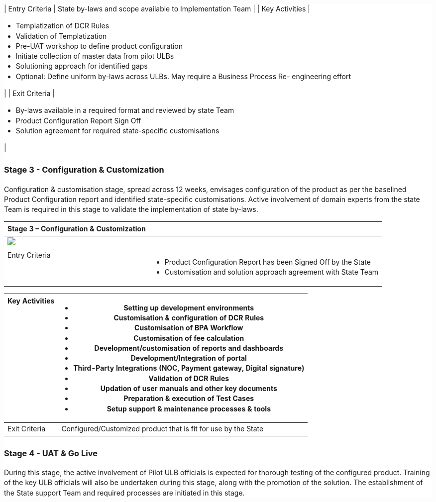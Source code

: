 | Entry Criteria                                                                                                                                                                     | State by-laws and scope available to Implementation Team                                                                                                                                                                                                                                                                                                            |
| Key Activities                                                                                                                                                                     | <ul><li>Templatization of DCR Rules</li><li>Validation of Templatization</li><li>Pre-UAT workshop to define product configuration</li><li>Initiate collection of master data from pilot ULBs</li><li>Solutioning approach for identified gaps</li><li>Optional: Define uniform by-laws across ULBs. May require a Business Process Re- engineering effort</li></ul> |
| Exit Criteria                                                                                                                                                                      | <ul><li>By-laws available in a required format and reviewed by state Team</li><li>Product Configuration Report Sign Off</li><li>Solution agreement for required state-specific customisations</li></ul>                                                                                                                                                             |

### Stage 3 - Configuration & Customization

Configuration & customisation stage, spread across 12 weeks, envisages configuration of the product as per the baselined Product Configuration report and identified state-specific customisations. Active involvement of domain experts from the state Team is required in this stage to validate the implementation of state by-laws.

| Stage 3 – Configuration & Customization                                                                                                                                         |                                                                                                                                                       |
| ------------------------------------------------------------------------------------------------------------------------------------------------------------------------------- | ----------------------------------------------------------------------------------------------------------------------------------------------------- |
| ![](https://lh3.googleusercontent.com/TvaD07Mtd0DDXg4MS2sdPOQASIzhfQdmkMu-5MjLvEGfKochtAcu8alVWMmpXYiSxGZ99BqWWeKDGZOFwAzUeHTPwRUHC1HOx6qzOsT1Z1VXiEmQ1hTQGW-0oOkiV1FBK4DqGSHF) |                                                                                                                                                       |
| Entry Criteria                                                                                                                                                                  | <ul><li>Product Configuration Report has been Signed Off by the State</li><li>Customisation and solution approach agreement with State Team</li></ul> |

| Key Activities | <ul><li>Setting up development environments</li><li>Customisation &#x26; configuration of DCR Rules</li><li>Customisation of BPA Workflow</li><li>Customisation of fee calculation</li><li>Development/customisation of reports and dashboards</li><li>Development/Integration of portal</li><li>Third-Party Integrations (NOC, Payment gateway, Digital signature)</li><li>Validation of DCR Rules</li><li>Updation of user manuals and other key documents</li><li>Preparation &#x26; execution of Test Cases</li><li>Setup support &#x26; maintenance processes &#x26; tools</li></ul> |
| -------------- | ----------------------------------------------------------------------------------------------------------------------------------------------------------------------------------------------------------------------------------------------------------------------------------------------------------------------------------------------------------------------------------------------------------------------------------------------------------------------------------------------------------------------------------------------------------------------------------------- |
| Exit Criteria  | Configured/Customized product that is fit for use by the State                                                                                                                                                                                                                                                                                                                                                                                                                                                                                                                            |

### Stage 4 - UAT & Go Live

During this stage, the active involvement of Pilot ULB officials is expected for thorough testing of the configured product. Training of the key ULB officials will also be undertaken during this stage, along with the promotion of the solution. The establishment of the State support Team and required processes are initiated in this stage.
